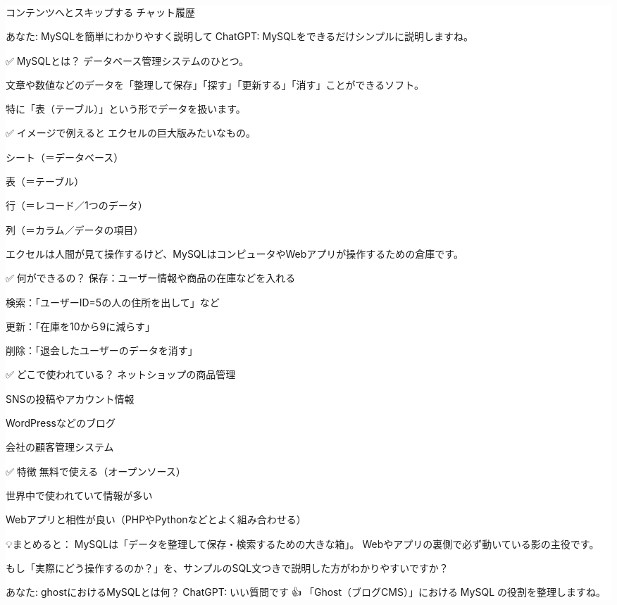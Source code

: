 コンテンツへとスキップする
チャット履歴

あなた:
MySQLを簡単にわかりやすく説明して
ChatGPT:
MySQLをできるだけシンプルに説明しますね。

✅ MySQLとは？
データベース管理システムのひとつ。

文章や数値などのデータを「整理して保存」「探す」「更新する」「消す」ことができるソフト。

特に「表（テーブル）」という形でデータを扱います。

✅ イメージで例えると
エクセルの巨大版みたいなもの。

シート（＝データベース）

表（＝テーブル）

行（＝レコード／1つのデータ）

列（＝カラム／データの項目）

エクセルは人間が見て操作するけど、MySQLはコンピュータやWebアプリが操作するための倉庫です。

✅ 何ができるの？
保存：ユーザー情報や商品の在庫などを入れる

検索：「ユーザーID=5の人の住所を出して」など

更新：「在庫を10から9に減らす」

削除：「退会したユーザーのデータを消す」

✅ どこで使われている？
ネットショップの商品管理

SNSの投稿やアカウント情報

WordPressなどのブログ

会社の顧客管理システム

✅ 特徴
無料で使える（オープンソース）

世界中で使われていて情報が多い

Webアプリと相性が良い（PHPやPythonなどとよく組み合わせる）

💡まとめると：
MySQLは「データを整理して保存・検索するための大きな箱」。
Webやアプリの裏側で必ず動いている影の主役です。

もし「実際にどう操作するのか？」を、サンプルのSQL文つきで説明した方がわかりやすいですか？

あなた:
ghostにおけるMySQLとは何？
ChatGPT:
いい質問です 👍
「Ghost（ブログCMS）」における MySQL の役割を整理しますね。
